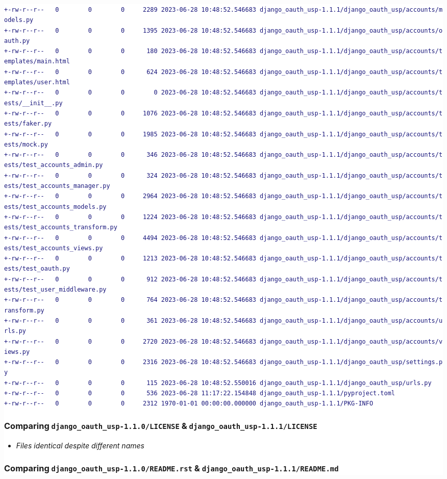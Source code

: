 ```diff
+-rw-r--r--   0        0        0     2289 2023-06-28 10:48:52.546683 django_oauth_usp-1.1.1/django_oauth_usp/accounts/models.py
+-rw-r--r--   0        0        0     1395 2023-06-28 10:48:52.546683 django_oauth_usp-1.1.1/django_oauth_usp/accounts/oauth.py
+-rw-r--r--   0        0        0      180 2023-06-28 10:48:52.546683 django_oauth_usp-1.1.1/django_oauth_usp/accounts/templates/main.html
+-rw-r--r--   0        0        0      624 2023-06-28 10:48:52.546683 django_oauth_usp-1.1.1/django_oauth_usp/accounts/templates/user.html
+-rw-r--r--   0        0        0        0 2023-06-28 10:48:52.546683 django_oauth_usp-1.1.1/django_oauth_usp/accounts/tests/__init__.py
+-rw-r--r--   0        0        0     1076 2023-06-28 10:48:52.546683 django_oauth_usp-1.1.1/django_oauth_usp/accounts/tests/faker.py
+-rw-r--r--   0        0        0     1985 2023-06-28 10:48:52.546683 django_oauth_usp-1.1.1/django_oauth_usp/accounts/tests/mock.py
+-rw-r--r--   0        0        0      346 2023-06-28 10:48:52.546683 django_oauth_usp-1.1.1/django_oauth_usp/accounts/tests/test_accounts_admin.py
+-rw-r--r--   0        0        0      324 2023-06-28 10:48:52.546683 django_oauth_usp-1.1.1/django_oauth_usp/accounts/tests/test_accounts_manager.py
+-rw-r--r--   0        0        0     2964 2023-06-28 10:48:52.546683 django_oauth_usp-1.1.1/django_oauth_usp/accounts/tests/test_accounts_models.py
+-rw-r--r--   0        0        0     1224 2023-06-28 10:48:52.546683 django_oauth_usp-1.1.1/django_oauth_usp/accounts/tests/test_accounts_transform.py
+-rw-r--r--   0        0        0     4494 2023-06-28 10:48:52.546683 django_oauth_usp-1.1.1/django_oauth_usp/accounts/tests/test_accounts_views.py
+-rw-r--r--   0        0        0     1213 2023-06-28 10:48:52.546683 django_oauth_usp-1.1.1/django_oauth_usp/accounts/tests/test_oauth.py
+-rw-r--r--   0        0        0      912 2023-06-28 10:48:52.546683 django_oauth_usp-1.1.1/django_oauth_usp/accounts/tests/test_user_middleware.py
+-rw-r--r--   0        0        0      764 2023-06-28 10:48:52.546683 django_oauth_usp-1.1.1/django_oauth_usp/accounts/transform.py
+-rw-r--r--   0        0        0      361 2023-06-28 10:48:52.546683 django_oauth_usp-1.1.1/django_oauth_usp/accounts/urls.py
+-rw-r--r--   0        0        0     2720 2023-06-28 10:48:52.546683 django_oauth_usp-1.1.1/django_oauth_usp/accounts/views.py
+-rw-r--r--   0        0        0     2316 2023-06-28 10:48:52.546683 django_oauth_usp-1.1.1/django_oauth_usp/settings.py
+-rw-r--r--   0        0        0      115 2023-06-28 10:48:52.550016 django_oauth_usp-1.1.1/django_oauth_usp/urls.py
+-rw-r--r--   0        0        0      536 2023-06-28 11:17:22.154848 django_oauth_usp-1.1.1/pyproject.toml
+-rw-r--r--   0        0        0     2312 1970-01-01 00:00:00.000000 django_oauth_usp-1.1.1/PKG-INFO
```

### Comparing `django_oauth_usp-1.1.0/LICENSE` & `django_oauth_usp-1.1.1/LICENSE`

 * *Files identical despite different names*

### Comparing `django_oauth_usp-1.1.0/README.rst` & `django_oauth_usp-1.1.1/README.md`
